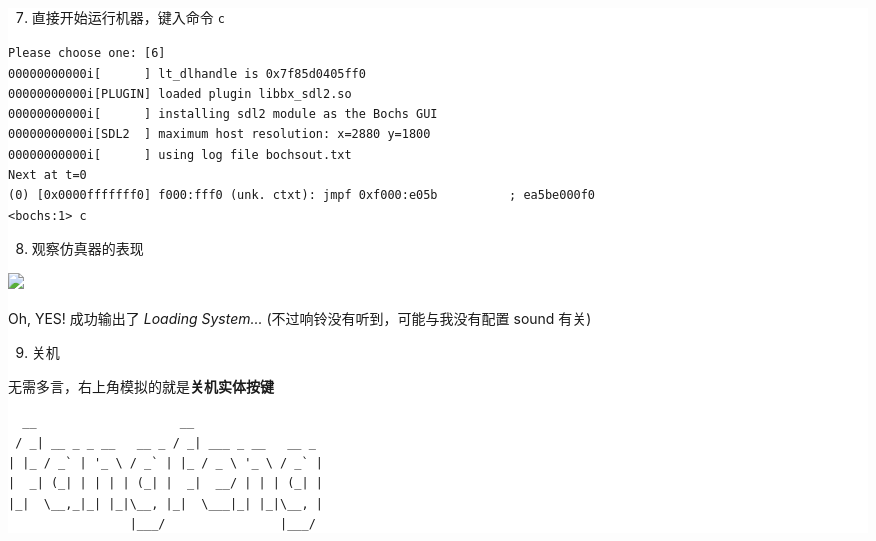 7. 直接开始运行机器，键入命令 `c`

```plain
Please choose one: [6]
00000000000i[      ] lt_dlhandle is 0x7f85d0405ff0
00000000000i[PLUGIN] loaded plugin libbx_sdl2.so
00000000000i[      ] installing sdl2 module as the Bochs GUI
00000000000i[SDL2  ] maximum host resolution: x=2880 y=1800
00000000000i[      ] using log file bochsout.txt
Next at t=0
(0) [0x0000fffffff0] f000:fff0 (unk. ctxt): jmpf 0xf000:e05b          ; ea5be000f0
<bochs:1> c
```

8. 观察仿真器的表现

![](https://ws4.sinaimg.cn/large/006tNbRwgy1fuf2kicsqyj313y0q0gn4.jpg)

Oh, YES! 成功输出了 *Loading System...* (不过响铃没有听到，可能与我没有配置 sound 有关)

9. 关机

无需多言，右上角模拟的就是**关机实体按键**

```plain
  __                    __                  
 / _| __ _ _ __   __ _ / _| ___ _ __   __ _ 
| |_ / _` | '_ \ / _` | |_ / _ \ '_ \ / _` |
|  _| (_| | | | | (_| |  _|  __/ | | | (_| |
|_|  \__,_|_| |_|\__, |_|  \___|_| |_|\__, |
                 |___/                |___/ 
```

